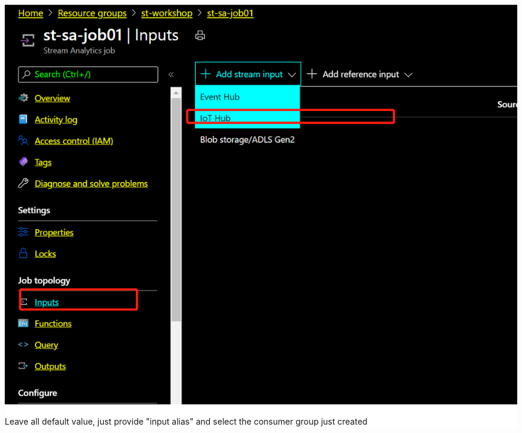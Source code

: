 ![](./figures/2020-11-26-11-57-28.png)

Leave all default value, just provide "input alias" and select the consumer group just created 
